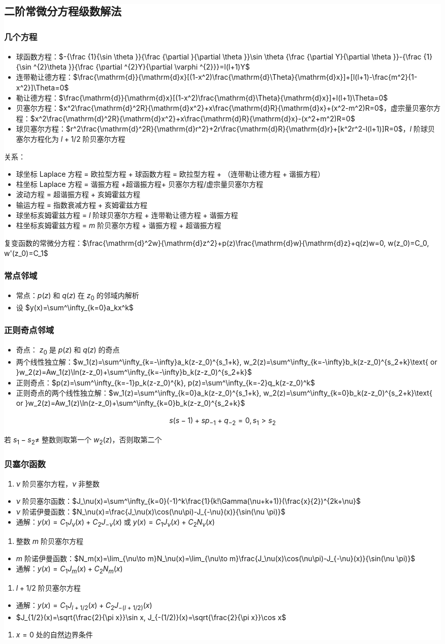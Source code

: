 ## 二阶常微分方程级数解法

### 几个方程

- 球函数方程：$-{\frac {1}{\sin \theta }}{\frac {\partial }{\partial \theta }}\sin \theta {\frac {\partial Y}{\partial \theta }}-{\frac {1}{\sin ^{2}\theta }}{\frac {\partial ^{2}Y}{\partial \varphi ^{2}}}=l(l+1)Y$
- 连带勒让德方程：$\frac{\mathrm{d}}{\mathrm{d}x}[(1-x^2)\frac{\mathrm{d}\Theta}{\mathrm{d}x}]+[l(l+1)-\frac{m^2}{1-x^2}]\Theta=0$
- 勒让德方程：$\frac{\mathrm{d}}{\mathrm{d}x}[(1-x^2)\frac{\mathrm{d}\Theta}{\mathrm{d}x}]+l(l+1)\Theta=0$
- 贝塞尔方程：$x^2\frac{\mathrm{d}^2R}{\mathrm{d}x^2}+x\frac{\mathrm{d}R}{\mathrm{d}x}+(x^2-m^2)R=0$，虚宗量贝塞尔方程：$x^2\frac{\mathrm{d}^2R}{\mathrm{d}x^2}+x\frac{\mathrm{d}R}{\mathrm{d}x}-(x^2+m^2)R=0$
- 球贝塞尔方程：$r^2\frac{\mathrm{d}^2R}{\mathrm{d}r^2}+2r\frac{\mathrm{d}R}{\mathrm{d}r}+[k^2r^2-l(l+1)]R=0$，$l$ 阶球贝塞尔方程化为 $l+1/2$ 阶贝塞尔方程

关系：

- 球坐标 Laplace 方程 = 欧拉型方程 + 球函数方程 = 欧拉型方程 + （连带勒让德方程 + 谐振方程）
- 柱坐标 Laplace 方程 = 谐振方程 +超谐振方程+ 贝塞尔方程/虚宗量贝塞尔方程
- 波动方程 = 超谐振方程 + 亥姆霍兹方程
- 输运方程 = 指数衰减方程 + 亥姆霍兹方程
- 球坐标亥姆霍兹方程 = $l$ 阶球贝塞尔方程 + 连带勒让德方程 + 谐振方程
- 柱坐标亥姆霍兹方程 = $m$ 阶贝塞尔方程 + 谐振方程 + 超谐振方程

复变函数的常微分方程：$\frac{\mathrm{d}^2w}{\mathrm{d}z^2}+p(z)\frac{\mathrm{d}w}{\mathrm{d}z}+q(z)w=0, w(z_0)=C_0, w'(z_0)=C_1$

### 常点邻域

- 常点：$p(z)$ 和 $q(z)$ 在 $z_0$ 的邻域内解析
- 设 $y(x)=\sum^\infty_{k=0}a_kx^k$

### 正则奇点邻域

- 奇点： $z_0$ 是 $p(z)$ 和 $q(z)$ 的奇点
- 两个线性独立解：$w_1(z)=\sum^\infty_{k=-\infty}a_k(z-z_0)^{s_1+k}, w_2(z)=\sum^\infty_{k=-\infty}b_k(z-z_0)^{s_2+k}\text{ or }w_2(z)=Aw_1(z)\ln(z-z_0)+\sum^\infty_{k=-\infty}b_k(z-z_0)^{s_2+k}$
- 正则奇点：$p(z)=\sum^\infty_{k=-1}p_k(z-z_0)^{k}, p(z)=\sum^\infty_{k=-2}q_k(z-z_0)^k$
- 正则奇点的两个线性独立解：$w_1(z)=\sum^\infty_{k=0}a_k(z-z_0)^{s_1+k}, w_2(z)=\sum^\infty_{k=0}b_k(z-z_0)^{s_2+k}\text{ or }w_2(z)=Aw_1(z)\ln(z-z_0)+\sum^\infty_{k=0}b_k(z-z_0)^{s_2+k}$

$$
s(s-1)+sp_{-1}+q_{-2}=0, s_1>s_2
$$

若 $s_1-s_2\neq$ 整数则取第一个 $w_2(z)$，否则取第二个

### 贝塞尔函数

1. $\nu$ 阶贝塞尔方程，$\nu$ 非整数
- $\nu$ 阶贝塞尔函数：$J_\nu(x)=\sum^\infty_{k=0}(-1)^k\frac{1}{k!\Gamma(\nu+k+1)}(\frac{x}{2})^{2k+\nu}$
- $\nu$ 阶诺伊曼函数：$N_\nu(x)=\frac{J_\nu(x)\cos(\nu\pi)-J_{-\nu}(x)}{\sin(\nu \pi)}$
- 通解：$y(x)=C_1J_\nu(x)+C_2J_{-\nu}(x)$ 或 $y(x)=C_1J_\nu(x)+C_2N_\nu(x)$
1. 整数 $m$ 阶贝塞尔方程
- $m$ 阶诺伊曼函数：$N_m(x)=\lim_{\nu\to m}N_\nu(x)=\lim_{\nu\to m}\frac{J_\nu(x)\cos(\nu\pi)-J_{-\nu}(x)}{\sin(\nu \pi)}$
- 通解：$y(x)=C_1J_m(x)+C_2N_m(x)$
1. $l+1/2$ 阶贝塞尔方程
- 通解：$y(x)=C_1J_{l+1/2}(x)+C_2J_{-(l+1/2)}(x)$
- $J_{1/2}(x)=\sqrt{\frac{2}{\pi x}}\sin x, J_{-(1/2)}(x)=\sqrt{\frac{2}{\pi x}}\cos x$
1. $x=0$ 处的自然边界条件
